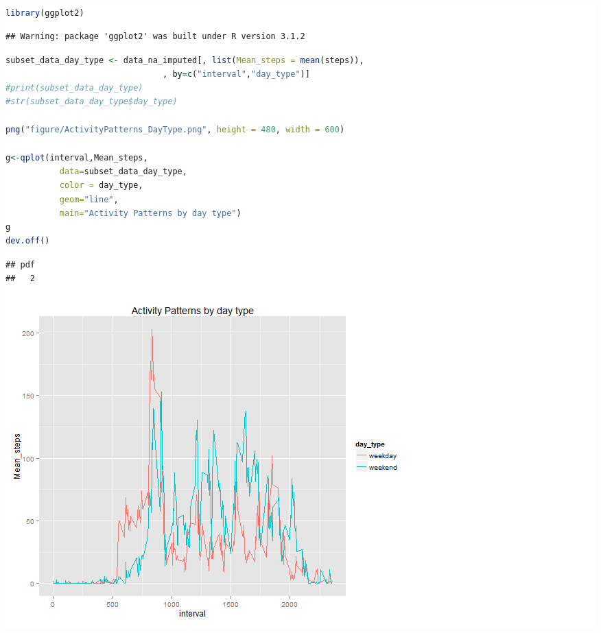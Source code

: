 
```r
library(ggplot2)
```

```
## Warning: package 'ggplot2' was built under R version 3.1.2
```

```r
subset_data_day_type <- data_na_imputed[, list(Mean_steps = mean(steps)),
                                , by=c("interval","day_type")]
#print(subset_data_day_type)
#str(subset_data_day_type$day_type)

png("figure/ActivityPatterns_DayType.png", height = 480, width = 600)

g<-qplot(interval,Mean_steps, 
           data=subset_data_day_type, 
           color = day_type,
           geom="line",
           main="Activity Patterns by day type")
g
dev.off()      
```

```
## pdf 
##   2
```

![ActivityPatterns_DayType](figure/ActivityPatterns_DayType.png) 
